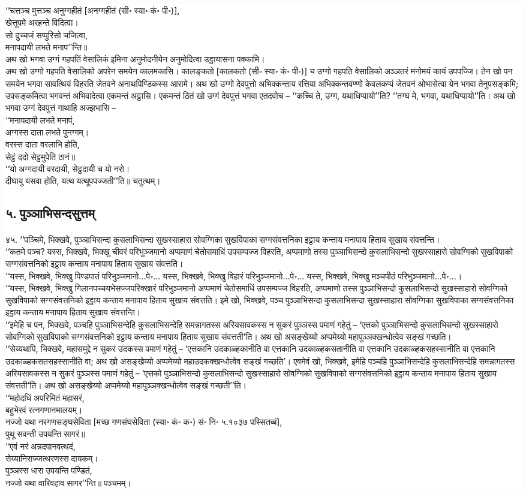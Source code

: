 ‘‘चत्तञ्च मुत्तञ्च अनुग्गहीतं [अनग्गहीतं (सी॰ स्या॰ कं॰ पी॰)],  
खेत्तूपमे अरहन्ते विदित्वा।  
सो दुच्चजं सप्पुरिसो चजित्वा,  
मनापदायी लभते मनाप’’न्ति॥  
अथ खो भगवा उग्गं गहपतिं वेसालिकं इमिना अनुमोदनीयेन अनुमोदित्वा उट्ठायासना पक्कामि।  
अथ खो उग्गो गहपति वेसालिको अपरेन समयेन कालमकासि। कालङ्कतो [कालकतो (सी॰ स्या॰ कं॰ पी॰)] च उग्गो गहपति वेसालिको अञ्ञतरं मनोमयं कायं उपपज्जि। तेन खो पन समयेन भगवा सावत्थियं विहरति जेतवने अनाथपिण्डिकस्स आरामे। अथ खो उग्गो देवपुत्तो अभिक्कन्ताय रत्तिया अभिक्कन्तवण्णो केवलकप्पं जेतवनं ओभासेत्वा येन भगवा तेनुपसङ्कमि; उपसङ्कमित्वा भगवन्तं अभिवादेत्वा एकमन्तं अट्ठासि। एकमन्तं ठितं खो उग्गं देवपुत्तं भगवा एतदवोच – ‘‘कच्चि ते, उग्ग, यथाधिप्पायो’’ति? ‘‘तग्घ मे, भगवा, यथाधिप्पायो’’ति। अथ खो भगवा उग्गं देवपुत्तं गाथाहि अज्झभासि –  
‘‘मनापदायी लभते मनापं,  
अग्गस्स दाता लभते पुनग्गम्।  
वरस्स दाता वरलाभि होति,  
सेट्ठं ददो सेट्ठमुपेति ठानं॥  
‘‘यो अग्गदायी वरदायी, सेट्ठदायी च यो नरो।  
दीघायु यसवा होति, यत्थ यत्थूपपज्जती’’ति॥ चतुत्थम्।  


## ५. पुञ्ञाभिसन्दसुत्तम्

४५. ‘‘पञ्चिमे, भिक्खवे, पुञ्ञाभिसन्दा कुसलाभिसन्दा सुखस्साहारा सोवग्गिका सुखविपाका सग्गसंवत्तनिका इट्ठाय कन्ताय मनापाय हिताय सुखाय संवत्तन्ति।  
‘‘कतमे पञ्च? यस्स, भिक्खवे, भिक्खु चीवरं परिभुञ्जमानो अप्पमाणं चेतोसमाधिं उपसम्पज्ज विहरति, अप्पमाणो तस्स पुञ्ञाभिसन्दो कुसलाभिसन्दो सुखस्साहारो सोवग्गिको सुखविपाको सग्गसंवत्तनिको इट्ठाय कन्ताय मनापाय हिताय सुखाय संवत्तति।  
‘‘यस्स, भिक्खवे, भिक्खु पिण्डपातं परिभुञ्जमानो…पे॰… यस्स, भिक्खवे, भिक्खु विहारं परिभुञ्जमानो…पे॰… यस्स, भिक्खवे, भिक्खु मञ्चपीठं परिभुञ्जमानो…पे॰…।  
‘‘यस्स, भिक्खवे, भिक्खु गिलानपच्चयभेसज्जपरिक्खारं परिभुञ्जमानो अप्पमाणं चेतोसमाधिं उपसम्पज्ज विहरति, अप्पमाणो तस्स पुञ्ञाभिसन्दो कुसलाभिसन्दो सुखस्साहारो सोवग्गिको सुखविपाको सग्गसंवत्तनिको इट्ठाय कन्ताय मनापाय हिताय सुखाय संवत्तति। इमे खो, भिक्खवे, पञ्च पुञ्ञाभिसन्दा कुसलाभिसन्दा सुखस्साहारा सोवग्गिका सुखविपाका सग्गसंवत्तनिका इट्ठाय कन्ताय मनापाय हिताय सुखाय संवत्तन्ति।  
‘‘इमेहि च पन, भिक्खवे, पञ्चहि पुञ्ञाभिसन्देहि कुसलाभिसन्देहि समन्नागतस्स अरियसावकस्स न सुकरं पुञ्ञस्स पमाणं गहेतुं – ‘एत्तको पुञ्ञाभिसन्दो कुसलाभिसन्दो सुखस्साहारो सोवग्गिको सुखविपाको सग्गसंवत्तनिको इट्ठाय कन्ताय मनापाय हिताय सुखाय संवत्तती’ति। अथ खो असङ्खेय्यो अप्पमेय्यो महापुञ्ञक्खन्धोत्वेव सङ्खं गच्छति।  
‘‘सेय्यथापि, भिक्खवे, महासमुद्दे न सुकरं उदकस्स पमाणं गहेतुं – ‘एत्तकानि उदकाळ्हकानीति वा एत्तकानि उदकाळ्हकसतानीति वा एत्तकानि उदकाळ्हकसहस्सानीति वा एत्तकानि उदकाळ्हकसतसहस्सानीति वा; अथ खो असङ्खेय्यो अप्पमेय्यो महाउदकक्खन्धोत्वेव सङ्खं गच्छति’। एवमेवं खो, भिक्खवे, इमेहि पञ्चहि पुञ्ञाभिसन्देहि कुसलाभिसन्देहि समन्नागतस्स अरियसावकस्स न सुकरं पुञ्ञस्स पमाणं गहेतुं – ‘एत्तको पुञ्ञाभिसन्दो कुसलाभिसन्दो सुखस्साहारो सोवग्गिको सुखविपाको सग्गसंवत्तनिको इट्ठाय कन्ताय मनापाय हिताय सुखाय संवत्तती’ति। अथ खो असङ्खेय्यो अप्पमेय्यो महापुञ्ञक्खन्धोत्वेव सङ्खं गच्छती’’ति।  
‘‘महोदधिं अपरिमितं महासरं,  
बहुभेरवं रत्नगणानमालयम्।  
नज्जो यथा नरगणसङ्घसेविता [मच्छ गणसंघसेविता (स्या॰ कं॰ क॰) सं॰ नि॰ ५.१०३७ पस्सितब्बं],  
पुथू सवन्ती उपयन्ति सागरं॥  
‘‘एवं नरं अन्नदपानवत्थदं,  
सेय्यानिसज्जत्थरणस्स दायकम्।  
पुञ्ञस्स धारा उपयन्ति पण्डितं,  
नज्जो यथा वारिवहाव सागर’’न्ति॥ पञ्चमम्।  

